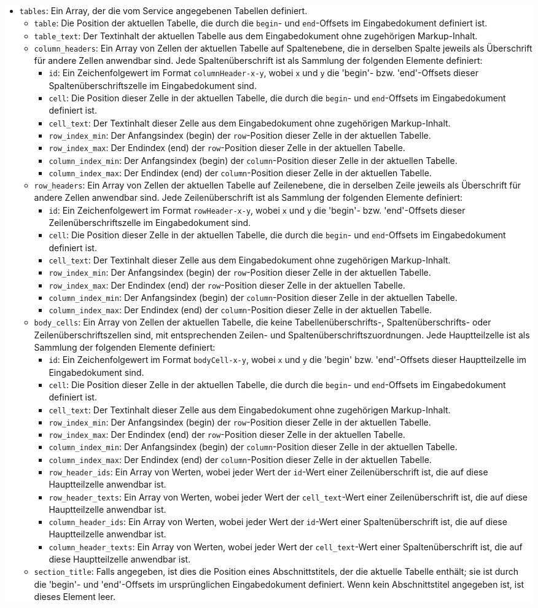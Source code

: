 
  - `tables`: Ein Array, der die vom Service angegebenen Tabellen definiert.
    - `table`: Die Position der aktuellen Tabelle, die durch die `begin`- und `end`-Offsets im Eingabedokument definiert ist.
    - `table_text`: Der Textinhalt der aktuellen Tabelle aus dem Eingabedokument ohne zugehörigen Markup-Inhalt.
    - `column_headers`: Ein Array von Zellen der aktuellen Tabelle auf Spaltenebene, die in derselben Spalte jeweils als Überschrift für andere Zellen anwendbar sind. Jede Spaltenüberschrift ist als Sammlung der folgenden Elemente definiert:
      - `id`: Ein Zeichenfolgewert im Format `columnHeader-x-y`, wobei `x` und `y` die 'begin'- bzw. 'end'-Offsets dieser Spaltenüberschriftszelle im Eingabedokument sind.
      - `cell`: Die Position dieser Zelle in der aktuellen Tabelle, die durch die `begin`- und `end`-Offsets im Eingabedokument definiert ist.
      - `cell_text`: Der Textinhalt dieser Zelle aus dem Eingabedokument ohne zugehörigen Markup-Inhalt. 
      - `row_index_min`: Der Anfangsindex (begin) der `row`-Position dieser Zelle in der aktuellen Tabelle.
      - `row_index_max`: Der Endindex (end) der `row`-Position dieser Zelle in der aktuellen Tabelle.
      - `column_index_min`: Der Anfangsindex (begin) der `column`-Position dieser Zelle in der aktuellen Tabelle.
      - `column_index_max`: Der Endindex (end) der `column`-Position dieser Zelle in der aktuellen Tabelle.
    - `row_headers`: Ein Array von Zellen der aktuellen Tabelle auf Zeilenebene, die in derselben Zeile jeweils als Überschrift für andere Zellen anwendbar sind. Jede Zeilenüberschrift ist als Sammlung der folgenden Elemente definiert:
      - `id`: Ein Zeichenfolgewert im Format `rowHeader-x-y`, wobei `x` und `y` die 'begin'- bzw. 'end'-Offsets dieser Zeilenüberschriftszelle im Eingabedokument sind.
      - `cell`: Die Position dieser Zelle in der aktuellen Tabelle, die durch die `begin`- und `end`-Offsets im Eingabedokument definiert ist.
      - `cell_text`: Der Textinhalt dieser Zelle aus dem Eingabedokument ohne zugehörigen Markup-Inhalt. 
      - `row_index_min`: Der Anfangsindex (begin) der `row`-Position dieser Zelle in der aktuellen Tabelle.
      - `row_index_max`: Der Endindex (end) der `row`-Position dieser Zelle in der aktuellen Tabelle.
      - `column_index_min`: Der Anfangsindex (begin) der `column`-Position dieser Zelle in der aktuellen Tabelle.
      - `column_index_max`: Der Endindex (end) der `column`-Position dieser Zelle in der aktuellen Tabelle.
    - `body_cells`: Ein Array von Zellen der aktuellen Tabelle, die keine Tabellenüberschrifts-, Spaltenüberschrifts- oder Zeilenüberschriftszellen sind, mit entsprechenden Zeilen- und Spaltenüberschriftszuordnungen. Jede Hauptteilzelle ist als Sammlung der folgenden Elemente definiert:
      - `id`: Ein Zeichenfolgewert im Format `bodyCell-x-y`, wobei `x` und `y` die 'begin' bzw. 'end'-Offsets dieser Hauptteilzelle im Eingabedokument sind.
      - `cell`: Die Position dieser Zelle in der aktuellen Tabelle, die durch die `begin`- und `end`-Offsets im Eingabedokument definiert ist.
      - `cell_text`: Der Textinhalt dieser Zelle aus dem Eingabedokument ohne zugehörigen Markup-Inhalt. 
      - `row_index_min`: Der Anfangsindex (begin) der `row`-Position dieser Zelle in der aktuellen Tabelle.
      - `row_index_max`: Der Endindex (end) der `row`-Position dieser Zelle in der aktuellen Tabelle.
      - `column_index_min`: Der Anfangsindex (begin) der `column`-Position dieser Zelle in der aktuellen Tabelle.
      - `column_index_max`: Der Endindex (end) der `column`-Position dieser Zelle in der aktuellen Tabelle.
      - `row_header_ids`: Ein Array von Werten, wobei jeder Wert der `id`-Wert einer Zeilenüberschrift ist, die auf diese Hauptteilzelle anwendbar ist.
      - `row_header_texts`: Ein Array von Werten, wobei jeder Wert der `cell_text`-Wert einer Zeilenüberschrift ist, die auf diese Hauptteilzelle anwendbar ist.
      - `column_header_ids`: Ein Array von Werten, wobei jeder Wert der `id`-Wert einer Spaltenüberschrift ist, die auf diese Hauptteilzelle anwendbar ist.
      - `column_header_texts`: Ein Array von Werten, wobei jeder Wert der `cell_text`-Wert einer Spaltenüberschrift ist, die auf diese Hauptteilzelle anwendbar ist.
    - `section_title`: Falls angegeben, ist dies die Position eines Abschnittstitels, der die aktuelle Tabelle enthält; sie ist durch die 'begin'- und 'end'-Offsets im ursprünglichen Eingabedokument definiert. Wenn kein Abschnittstitel angegeben ist, ist dieses Element leer.
